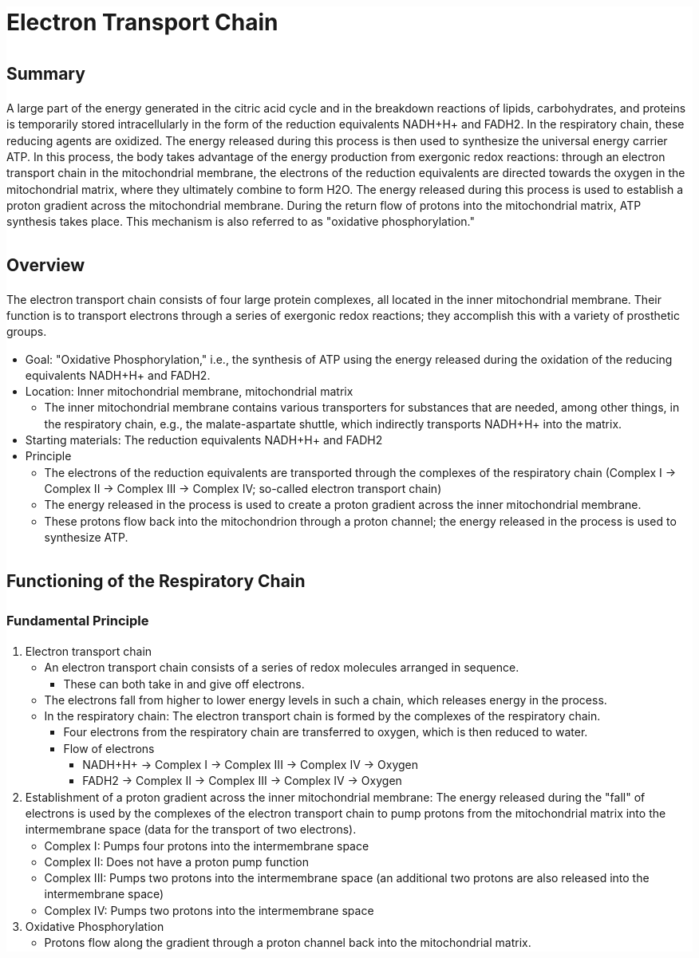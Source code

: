 # Electron Transport Chain
## Summary

A large part of the energy generated in the citric acid cycle and in the breakdown reactions of lipids, carbohydrates, and proteins is temporarily stored intracellularly in the form of the reduction equivalents NADH+H+ and FADH2. In the respiratory chain, these reducing agents are oxidized. The energy released during this process is then used to synthesize the universal energy carrier ATP. In this process, the body takes advantage of the energy production from exergonic redox reactions: through an electron transport chain in the mitochondrial membrane, the electrons of the reduction equivalents are directed towards the oxygen in the mitochondrial matrix, where they ultimately combine to form H2O. The energy released during this process is used to establish a proton gradient across the mitochondrial membrane. During the return flow of protons into the mitochondrial matrix, ATP synthesis takes place. This mechanism is also referred to as "oxidative phosphorylation."
## Overview

The electron transport chain consists of four large protein complexes, all located in the inner mitochondrial membrane. Their function is to transport electrons through a series of exergonic redox reactions; they accomplish this with a variety of prosthetic groups.

- Goal: "Oxidative Phosphorylation," i.e., the synthesis of ATP using the energy released during the oxidation of the reducing equivalents NADH+H+ and FADH2.
- Location: Inner mitochondrial membrane, mitochondrial matrix
    - The inner mitochondrial membrane contains various transporters for substances that are needed, among other things, in the respiratory chain, e.g., the malate-aspartate shuttle, which indirectly transports NADH+H+ into the matrix.
- Starting materials: The reduction equivalents NADH+H+ and FADH2
- Principle
    - The electrons of the reduction equivalents are transported through the complexes of the respiratory chain (Complex I → Complex II → Complex III → Complex IV; so-called electron transport chain)
    - The energy released in the process is used to create a proton gradient across the inner mitochondrial membrane.
    - These protons flow back into the mitochondrion through a proton channel; the energy released in the process is used to synthesize ATP.
## Functioning of the Respiratory Chain

### Fundamental Principle

1. Electron transport chain
    - An electron transport chain consists of a series of redox molecules arranged in sequence.
        - These can both take in and give off electrons.
    - The electrons fall from higher to lower energy levels in such a chain, which releases energy in the process.
    - In the respiratory chain: The electron transport chain is formed by the complexes of the respiratory chain.
        - Four electrons from the respiratory chain are transferred to oxygen, which is then reduced to water.
        - Flow of electrons
            - NADH+H+ → Complex I → Complex III → Complex IV → Oxygen
            - FADH2 → Complex II → Complex III → Complex IV → Oxygen
2. Establishment of a proton gradient across the inner mitochondrial membrane: The energy released during the "fall" of electrons is used by the complexes of the electron transport chain to pump protons from the mitochondrial matrix into the intermembrane space (data for the transport of two electrons).
    - Complex I: Pumps four protons into the intermembrane space
    - Complex II: Does not have a proton pump function
    - Complex III: Pumps two protons into the intermembrane space (an additional two protons are also released into the intermembrane space)
    - Complex IV: Pumps two protons into the intermembrane space
3. Oxidative Phosphorylation
    - Protons flow along the gradient through a proton channel back into the mitochondrial matrix.